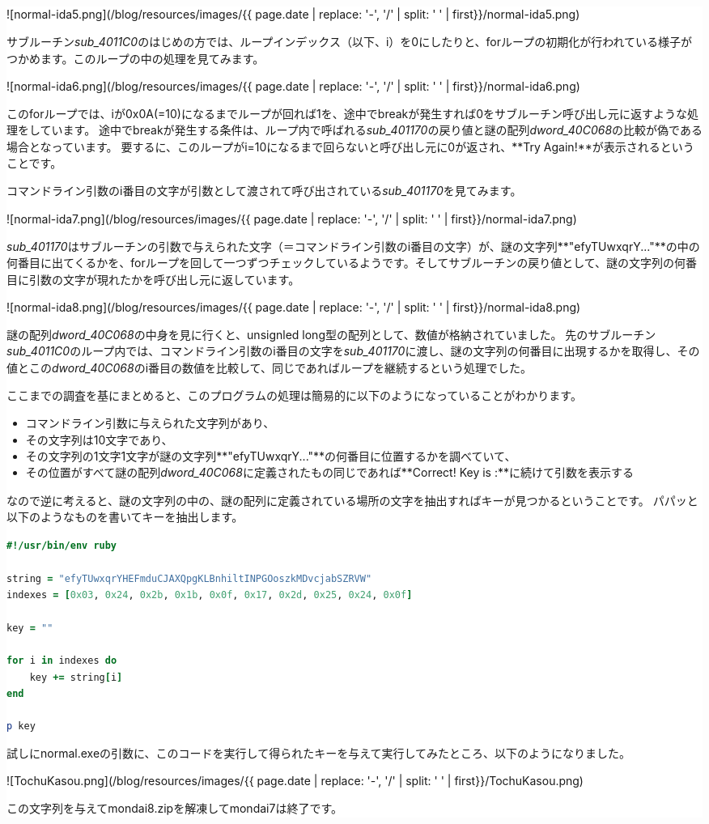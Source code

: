 ![normal-ida5.png](/blog/resources/images/{{ page.date | replace: '-', '/' | split: ' ' | first}}/normal-ida5.png)


サブルーチン*sub_4011C0*のはじめの方では、ループインデックス（以下、i）を0にしたりと、forループの初期化が行われている様子がつかめます。このループの中の処理を見てみます。

![normal-ida6.png](/blog/resources/images/{{ page.date | replace: '-', '/' | split: ' ' | first}}/normal-ida6.png)

このforループでは、iが0x0A(=10)になるまでループが回れば1を、途中でbreakが発生すれば0をサブルーチン呼び出し元に返すような処理をしています。
途中でbreakが発生する条件は、ループ内で呼ばれる*sub_401170*の戻り値と謎の配列*dword_40C068*の比較が偽である場合となっています。
要するに、このループがi=10になるまで回らないと呼び出し元に0が返され、**Try Again!**が表示されるということです。

コマンドライン引数のi番目の文字が引数として渡されて呼び出されている*sub_401170*を見てみます。

![normal-ida7.png](/blog/resources/images/{{ page.date | replace: '-', '/' | split: ' ' | first}}/normal-ida7.png)

*sub_401170*はサブルーチンの引数で与えられた文字（＝コマンドライン引数のi番目の文字）が、謎の文字列**"efyTUwxqrY..."**の中の何番目に出てくるかを、forループを回して一つずつチェックしているようです。そしてサブルーチンの戻り値として、謎の文字列の何番目に引数の文字が現れたかを呼び出し元に返しています。

![normal-ida8.png](/blog/resources/images/{{ page.date | replace: '-', '/' | split: ' ' | first}}/normal-ida8.png)

謎の配列*dword_40C068*の中身を見に行くと、unsignled long型の配列として、数値が格納されていました。
先のサブルーチン*sub_4011C0*のループ内では、コマンドライン引数のi番目の文字を*sub_401170*に渡し、謎の文字列の何番目に出現するかを取得し、その値とこの*dword_40C068*のi番目の数値を比較して、同じであればループを継続するという処理でした。

ここまでの調査を基にまとめると、このプログラムの処理は簡易的に以下のようになっていることがわかります。

- コマンドライン引数に与えられた文字列があり、
- その文字列は10文字であり、
- その文字列の1文字1文字が謎の文字列**"efyTUwxqrY..."**の何番目に位置するかを調べていて、
- その位置がすべて謎の配列*dword_40C068*に定義されたもの同じであれば**Correct! Key is :**に続けて引数を表示する

なので逆に考えると、謎の文字列の中の、謎の配列に定義されている場所の文字を抽出すればキーが見つかるということです。
パパッと以下のようなものを書いてキーを抽出します。

```ruby
#!/usr/bin/env ruby

string = "efyTUwxqrYHEFmduCJAXQpgKLBnhiltINPGOoszkMDvcjabSZRVW"
indexes = [0x03, 0x24, 0x2b, 0x1b, 0x0f, 0x17, 0x2d, 0x25, 0x24, 0x0f]

key = ""

for i in indexes do
	key += string[i]
end

p key
```



試しにnormal.exeの引数に、このコードを実行して得られたキーを与えて実行してみたところ、以下のようになりました。

![TochuKasou.png](/blog/resources/images/{{ page.date | replace: '-', '/' | split: ' ' | first}}/TochuKasou.png)

この文字列を与えてmondai8.zipを解凍してmondai7は終了です。
